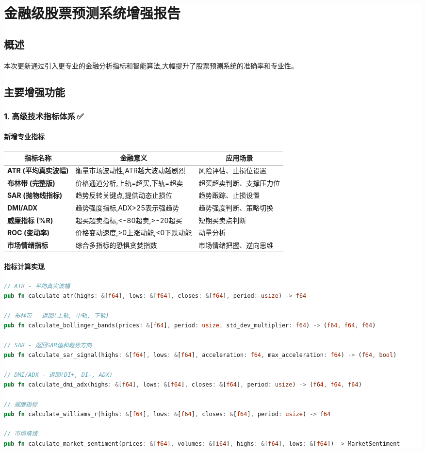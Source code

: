 # 金融级股票预测系统增强报告

## 概述

本次更新通过引入更专业的金融分析指标和智能算法,大幅提升了股票预测系统的准确率和专业性。

## 主要增强功能

### 1. 高级技术指标体系 ✅

#### 新增专业指标

| 指标名称 | 金融意义 | 应用场景 |
|---------|---------|---------|
| **ATR (平均真实波幅)** | 衡量市场波动性,ATR越大波动越剧烈 | 风险评估、止损位设置 |
| **布林带 (完整版)** | 价格通道分析,上轨=超买,下轨=超卖 | 超买超卖判断、支撑压力位 |
| **SAR (抛物线指标)** | 趋势反转关键点,提供动态止损位 | 趋势跟踪、止损设置 |
| **DMI/ADX** | 趋势强度指标,ADX>25表示强趋势 | 趋势强度判断、策略切换 |
| **威廉指标 (%R)** | 超买超卖指标,<-80超卖,>-20超买 | 短期买卖点判断 |
| **ROC (变动率)** | 价格变动速度,>0上涨动能,<0下跌动能 | 动量分析 |
| **市场情绪指标** | 综合多指标的恐惧贪婪指数 | 市场情绪把握、逆向思维 |

#### 指标计算实现

```rust
// ATR - 平均真实波幅
pub fn calculate_atr(highs: &[f64], lows: &[f64], closes: &[f64], period: usize) -> f64

// 布林带 - 返回(上轨, 中轨, 下轨)
pub fn calculate_bollinger_bands(prices: &[f64], period: usize, std_dev_multiplier: f64) -> (f64, f64, f64)

// SAR - 返回SAR值和趋势方向
pub fn calculate_sar_signal(highs: &[f64], lows: &[f64], acceleration: f64, max_acceleration: f64) -> (f64, bool)

// DMI/ADX - 返回(DI+, DI-, ADX)
pub fn calculate_dmi_adx(highs: &[f64], lows: &[f64], closes: &[f64], period: usize) -> (f64, f64, f64)

// 威廉指标
pub fn calculate_williams_r(highs: &[f64], lows: &[f64], closes: &[f64], period: usize) -> f64

// 市场情绪
pub fn calculate_market_sentiment(prices: &[f64], volumes: &[i64], highs: &[f64], lows: &[f64]) -> MarketSentiment
```
